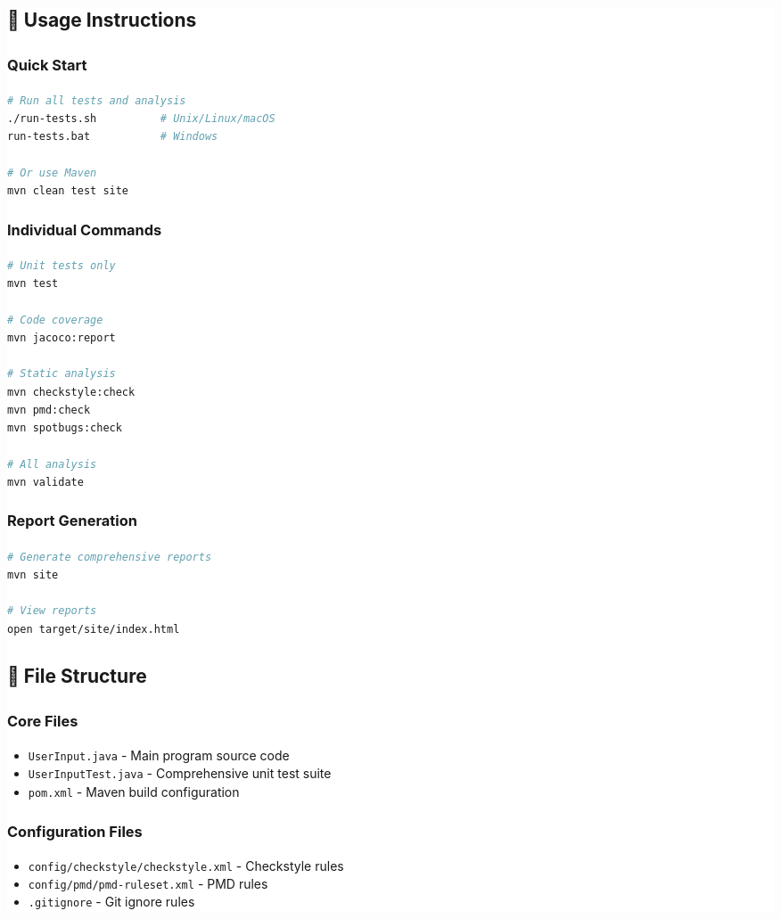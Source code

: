 ## 🚀 Usage Instructions

### Quick Start
```bash
# Run all tests and analysis
./run-tests.sh          # Unix/Linux/macOS
run-tests.bat           # Windows

# Or use Maven
mvn clean test site
```

### Individual Commands
```bash
# Unit tests only
mvn test

# Code coverage
mvn jacoco:report

# Static analysis
mvn checkstyle:check
mvn pmd:check
mvn spotbugs:check

# All analysis
mvn validate
```

### Report Generation
```bash
# Generate comprehensive reports
mvn site

# View reports
open target/site/index.html
```

## 📁 File Structure

### Core Files
- `UserInput.java` - Main program source code
- `UserInputTest.java` - Comprehensive unit test suite
- `pom.xml` - Maven build configuration

### Configuration Files
- `config/checkstyle/checkstyle.xml` - Checkstyle rules
- `config/pmd/pmd-ruleset.xml` - PMD rules
- `.gitignore` - Git ignore rules
